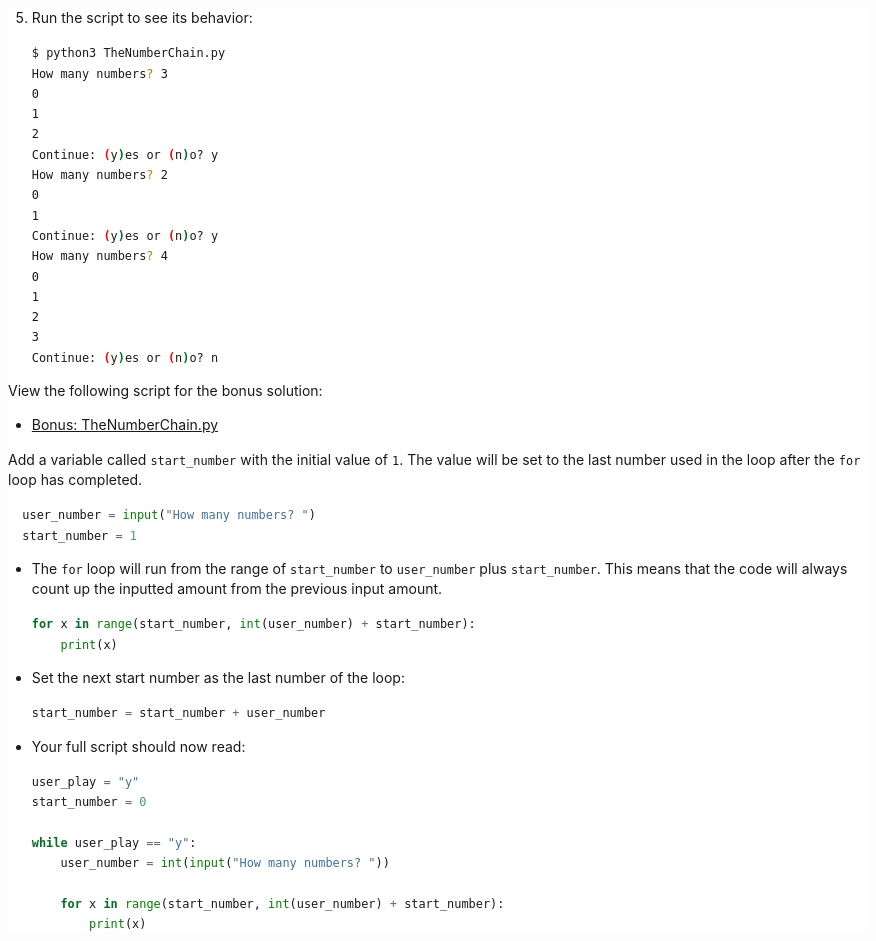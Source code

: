 5. Run the script to see its behavior:

    ```bash
    $ python3 TheNumberChain.py 
    How many numbers? 3
    0
    1
    2
    Continue: (y)es or (n)o? y
    How many numbers? 2
    0
    1
    Continue: (y)es or (n)o? y
    How many numbers? 4
    0
    1
    2
    3
    Continue: (y)es or (n)o? n
    ```

View the following script for the bonus solution: 
- [Bonus: TheNumberChain.py](Activities/12-The-Number-Chain/Solved/BONUS_TheNumberChain.py)

 Add a variable called `start_number` with the initial value of `1`. The value will be set to the last number used in the loop after the `for` loop has completed.

  ```python
    user_number = input("How many numbers? ")
    start_number = 1
  ```

- The `for` loop will run from the range of `start_number` to `user_number` plus `start_number`. This means that the code will always count up the inputted amount from the previous input amount.

    ```python
    for x in range(start_number, int(user_number) + start_number):
        print(x)
    ```

- Set the next start number as the last number of the loop:

    ```python
    start_number = start_number + user_number
    ```

- Your full script should now read:

    ```python
    user_play = "y"
    start_number = 0

    while user_play == "y":
        user_number = int(input("How many numbers? "))
        
        for x in range(start_number, int(user_number) + start_number):
            print(x)
